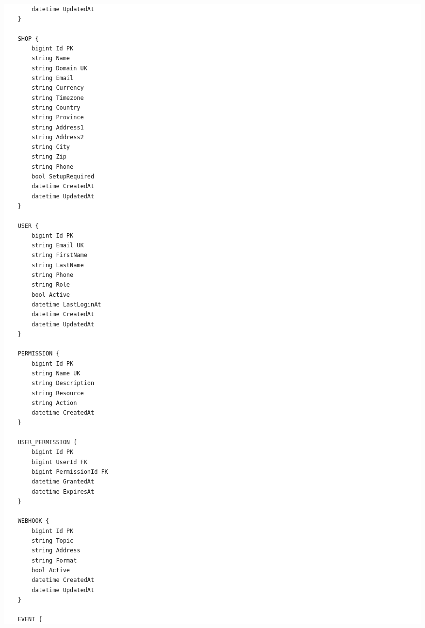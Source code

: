 ```mermaid
        datetime UpdatedAt
    }
    
    SHOP {
        bigint Id PK
        string Name
        string Domain UK
        string Email
        string Currency
        string Timezone
        string Country
        string Province
        string Address1
        string Address2
        string City
        string Zip
        string Phone
        bool SetupRequired
        datetime CreatedAt
        datetime UpdatedAt
    }
    
    USER {
        bigint Id PK
        string Email UK
        string FirstName
        string LastName
        string Phone
        string Role
        bool Active
        datetime LastLoginAt
        datetime CreatedAt
        datetime UpdatedAt
    }
    
    PERMISSION {
        bigint Id PK
        string Name UK
        string Description
        string Resource
        string Action
        datetime CreatedAt
    }
    
    USER_PERMISSION {
        bigint Id PK
        bigint UserId FK
        bigint PermissionId FK
        datetime GrantedAt
        datetime ExpiresAt
    }
    
    WEBHOOK {
        bigint Id PK
        string Topic
        string Address
        string Format
        bool Active
        datetime CreatedAt
        datetime UpdatedAt
    }
    
    EVENT {
```